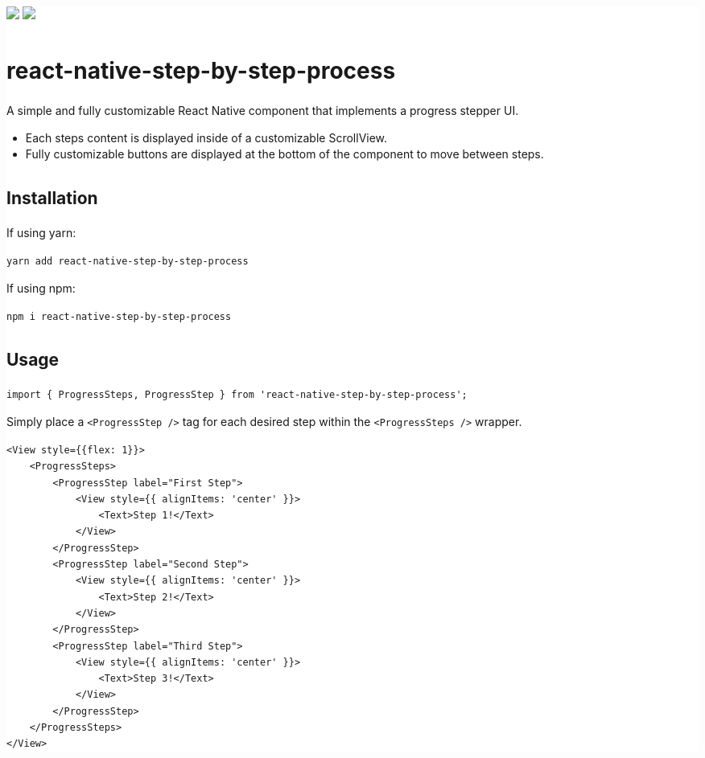 ![](https://img.shields.io/npm/v/react-native-step-by-step-process.svg?style=flat)
![](https://img.shields.io/npm/dt/react-native-step-by-step-process.svg)

# react-native-step-by-step-process

A simple and fully customizable React Native component that implements a progress stepper UI.

- Each steps content is displayed inside of a customizable ScrollView.
- Fully customizable buttons are displayed at the bottom of the component to move between steps.

## Installation

If using yarn:

```
yarn add react-native-step-by-step-process
```

If using npm:

```
npm i react-native-step-by-step-process
```

## Usage

```
import { ProgressSteps, ProgressStep } from 'react-native-step-by-step-process';
```

Simply place a `<ProgressStep />` tag for each desired step within the `<ProgressSteps />` wrapper.

```
<View style={{flex: 1}}>
    <ProgressSteps>
        <ProgressStep label="First Step">
            <View style={{ alignItems: 'center' }}>
                <Text>Step 1!</Text>
            </View>
        </ProgressStep>
        <ProgressStep label="Second Step">
            <View style={{ alignItems: 'center' }}>
                <Text>Step 2!</Text>
            </View>
        </ProgressStep>
        <ProgressStep label="Third Step">
            <View style={{ alignItems: 'center' }}>
                <Text>Step 3!</Text>
            </View>
        </ProgressStep>
    </ProgressSteps>
</View>
```
